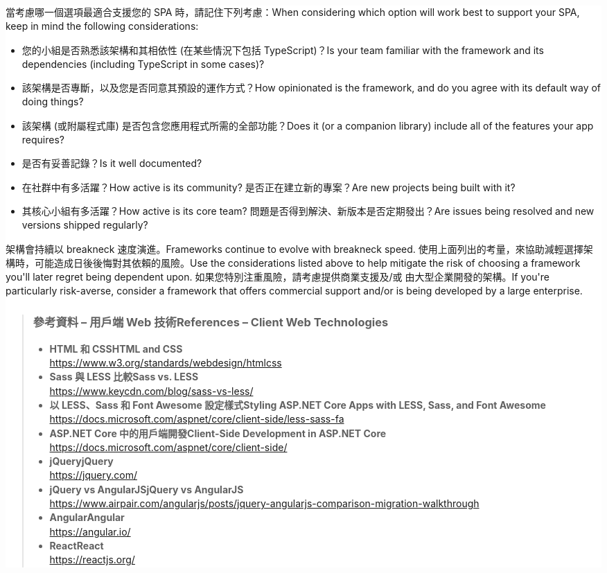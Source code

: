 <span data-ttu-id="8dc94-255">當考慮哪一個選項最適合支援您的 SPA 時，請記住下列考慮：</span><span class="sxs-lookup"><span data-stu-id="8dc94-255">When considering which option will work best to support your SPA, keep in mind the following considerations:</span></span>

- <span data-ttu-id="8dc94-256">您的小組是否熟悉該架構和其相依性 (在某些情況下包括 TypeScript)？</span><span class="sxs-lookup"><span data-stu-id="8dc94-256">Is your team familiar with the framework and its dependencies (including TypeScript in some cases)?</span></span>

- <span data-ttu-id="8dc94-257">該架構是否專斷，以及您是否同意其預設的運作方式？</span><span class="sxs-lookup"><span data-stu-id="8dc94-257">How opinionated is the framework, and do you agree with its default way of doing things?</span></span>

- <span data-ttu-id="8dc94-258">該架構 (或附屬程式庫) 是否包含您應用程式所需的全部功能？</span><span class="sxs-lookup"><span data-stu-id="8dc94-258">Does it (or a companion library) include all of the features your app requires?</span></span>

- <span data-ttu-id="8dc94-259">是否有妥善記錄？</span><span class="sxs-lookup"><span data-stu-id="8dc94-259">Is it well documented?</span></span>

- <span data-ttu-id="8dc94-260">在社群中有多活躍？</span><span class="sxs-lookup"><span data-stu-id="8dc94-260">How active is its community?</span></span> <span data-ttu-id="8dc94-261">是否正在建立新的專案？</span><span class="sxs-lookup"><span data-stu-id="8dc94-261">Are new projects being built with it?</span></span>

- <span data-ttu-id="8dc94-262">其核心小組有多活躍？</span><span class="sxs-lookup"><span data-stu-id="8dc94-262">How active is its core team?</span></span> <span data-ttu-id="8dc94-263">問題是否得到解決、新版本是否定期發出？</span><span class="sxs-lookup"><span data-stu-id="8dc94-263">Are issues being resolved and new versions shipped regularly?</span></span>

<span data-ttu-id="8dc94-264">架構會持續以 breakneck 速度演進。</span><span class="sxs-lookup"><span data-stu-id="8dc94-264">Frameworks continue to evolve with breakneck speed.</span></span> <span data-ttu-id="8dc94-265">使用上面列出的考量，來協助減輕選擇架構時，可能造成日後後悔對其依賴的風險。</span><span class="sxs-lookup"><span data-stu-id="8dc94-265">Use the considerations listed above to help mitigate the risk of choosing a framework you'll later regret being dependent upon.</span></span> <span data-ttu-id="8dc94-266">如果您特別注重風險，請考慮提供商業支援及/或 由大型企業開發的架構。</span><span class="sxs-lookup"><span data-stu-id="8dc94-266">If you're particularly risk-averse, consider a framework that offers commercial support and/or is being developed by a large enterprise.</span></span>

> ### <a name="references--client-web-technologies"></a><span data-ttu-id="8dc94-267">參考資料 – 用戶端 Web 技術</span><span class="sxs-lookup"><span data-stu-id="8dc94-267">References – Client Web Technologies</span></span>
>
> - <span data-ttu-id="8dc94-268">**HTML 和 CSS**</span><span class="sxs-lookup"><span data-stu-id="8dc94-268">**HTML and CSS**</span></span>  
> <https://www.w3.org/standards/webdesign/htmlcss>
> - <span data-ttu-id="8dc94-269">**Sass 與 LESS 比較**</span><span class="sxs-lookup"><span data-stu-id="8dc94-269">**Sass vs. LESS**</span></span>  
> <https://www.keycdn.com/blog/sass-vs-less/>
> - <span data-ttu-id="8dc94-270">**以 LESS、Sass 和 Font Awesome 設定樣式**</span><span class="sxs-lookup"><span data-stu-id="8dc94-270">**Styling ASP.NET Core Apps with LESS, Sass, and Font Awesome**</span></span>  
> <https://docs.microsoft.com/aspnet/core/client-side/less-sass-fa>
> - <span data-ttu-id="8dc94-271">**ASP.NET Core 中的用戶端開發**</span><span class="sxs-lookup"><span data-stu-id="8dc94-271">**Client-Side Development in ASP.NET Core**</span></span>  
> <https://docs.microsoft.com/aspnet/core/client-side/>
> - <span data-ttu-id="8dc94-272">**jQuery**</span><span class="sxs-lookup"><span data-stu-id="8dc94-272">**jQuery**</span></span>  
> <https://jquery.com/>
> - <span data-ttu-id="8dc94-273">**jQuery vs AngularJS**</span><span class="sxs-lookup"><span data-stu-id="8dc94-273">**jQuery vs AngularJS**</span></span>  
> <https://www.airpair.com/angularjs/posts/jquery-angularjs-comparison-migration-walkthrough>
> - <span data-ttu-id="8dc94-274">**Angular**</span><span class="sxs-lookup"><span data-stu-id="8dc94-274">**Angular**</span></span>  
> <https://angular.io/>
> - <span data-ttu-id="8dc94-275">**React**</span><span class="sxs-lookup"><span data-stu-id="8dc94-275">**React**</span></span>  
> <https://reactjs.org/>